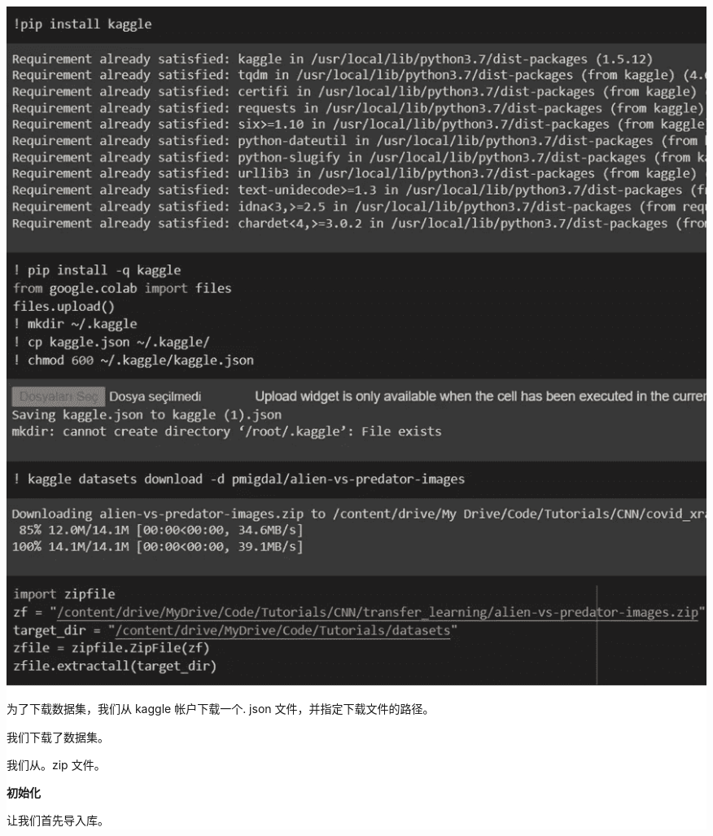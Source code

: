 ![](img/dcda8f45de6f33e7209e20bcbd554d3e.png)

为了下载数据集，我们从 kaggle 帐户下载一个. json 文件，并指定下载文件的路径。

我们下载了数据集。

我们从。zip 文件。

**初始化**

让我们首先导入库。
